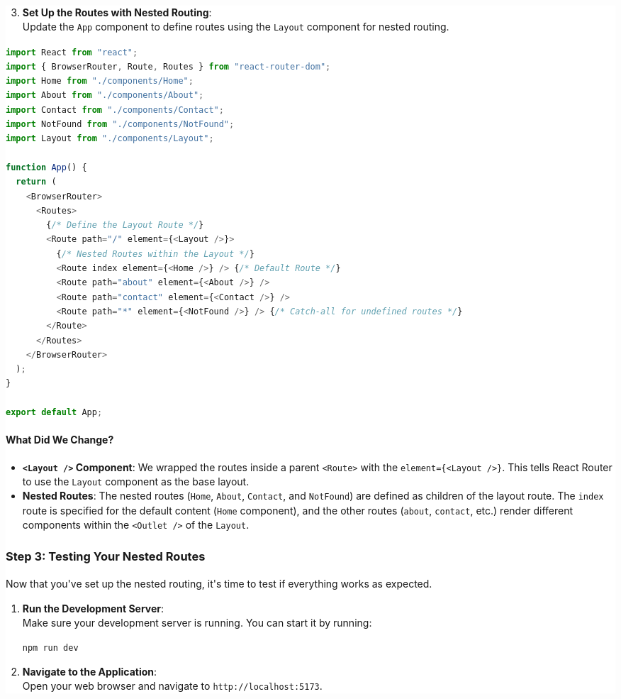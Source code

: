 3. **Set Up the Routes with Nested Routing**:  
   Update the `App` component to define routes using the `Layout` component for nested routing.

```javascript
import React from "react";
import { BrowserRouter, Route, Routes } from "react-router-dom";
import Home from "./components/Home";
import About from "./components/About";
import Contact from "./components/Contact";
import NotFound from "./components/NotFound";
import Layout from "./components/Layout";

function App() {
  return (
    <BrowserRouter>
      <Routes>
        {/* Define the Layout Route */}
        <Route path="/" element={<Layout />}>
          {/* Nested Routes within the Layout */}
          <Route index element={<Home />} /> {/* Default Route */}
          <Route path="about" element={<About />} />
          <Route path="contact" element={<Contact />} />
          <Route path="*" element={<NotFound />} /> {/* Catch-all for undefined routes */}
        </Route>
      </Routes>
    </BrowserRouter>
  );
}

export default App;
```

#### What Did We Change?

- **`<Layout />` Component**: We wrapped the routes inside a parent `<Route>` with the `element={<Layout />}`. This tells React Router to use the `Layout` component as the base layout.
- **Nested Routes**: The nested routes (`Home`, `About`, `Contact`, and `NotFound`) are defined as children of the layout route. The `index` route is specified for the default content (`Home` component), and the other routes (`about`, `contact`, etc.) render different components within the `<Outlet />` of the `Layout`.

### Step 3: Testing Your Nested Routes

Now that you've set up the nested routing, it's time to test if everything works as expected.

1. **Run the Development Server**:  
   Make sure your development server is running. You can start it by running:

   ```bash
   npm run dev
   ```

2. **Navigate to the Application**:  
   Open your web browser and navigate to `http://localhost:5173`.
